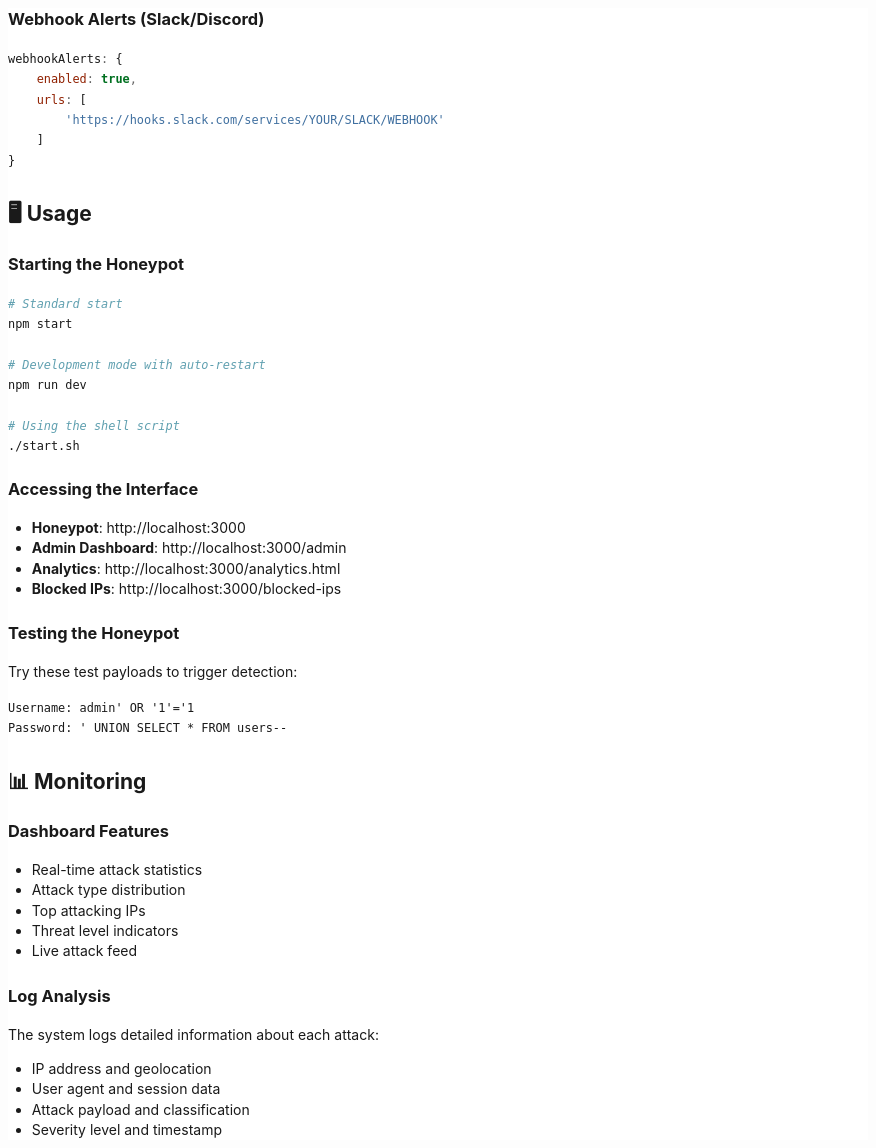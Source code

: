 ### Webhook Alerts (Slack/Discord)
```javascript
webhookAlerts: {
    enabled: true,
    urls: [
        'https://hooks.slack.com/services/YOUR/SLACK/WEBHOOK'
    ]
}
```

## 🖥️ Usage

### Starting the Honeypot
```bash
# Standard start
npm start

# Development mode with auto-restart
npm run dev

# Using the shell script
./start.sh
```

### Accessing the Interface
- **Honeypot**: http://localhost:3000
- **Admin Dashboard**: http://localhost:3000/admin
- **Analytics**: http://localhost:3000/analytics.html
- **Blocked IPs**: http://localhost:3000/blocked-ips

### Testing the Honeypot
Try these test payloads to trigger detection:
```
Username: admin' OR '1'='1
Password: ' UNION SELECT * FROM users--
```

## 📊 Monitoring

### Dashboard Features
- Real-time attack statistics
- Attack type distribution
- Top attacking IPs
- Threat level indicators
- Live attack feed

### Log Analysis
The system logs detailed information about each attack:
- IP address and geolocation
- User agent and session data
- Attack payload and classification
- Severity level and timestamp
